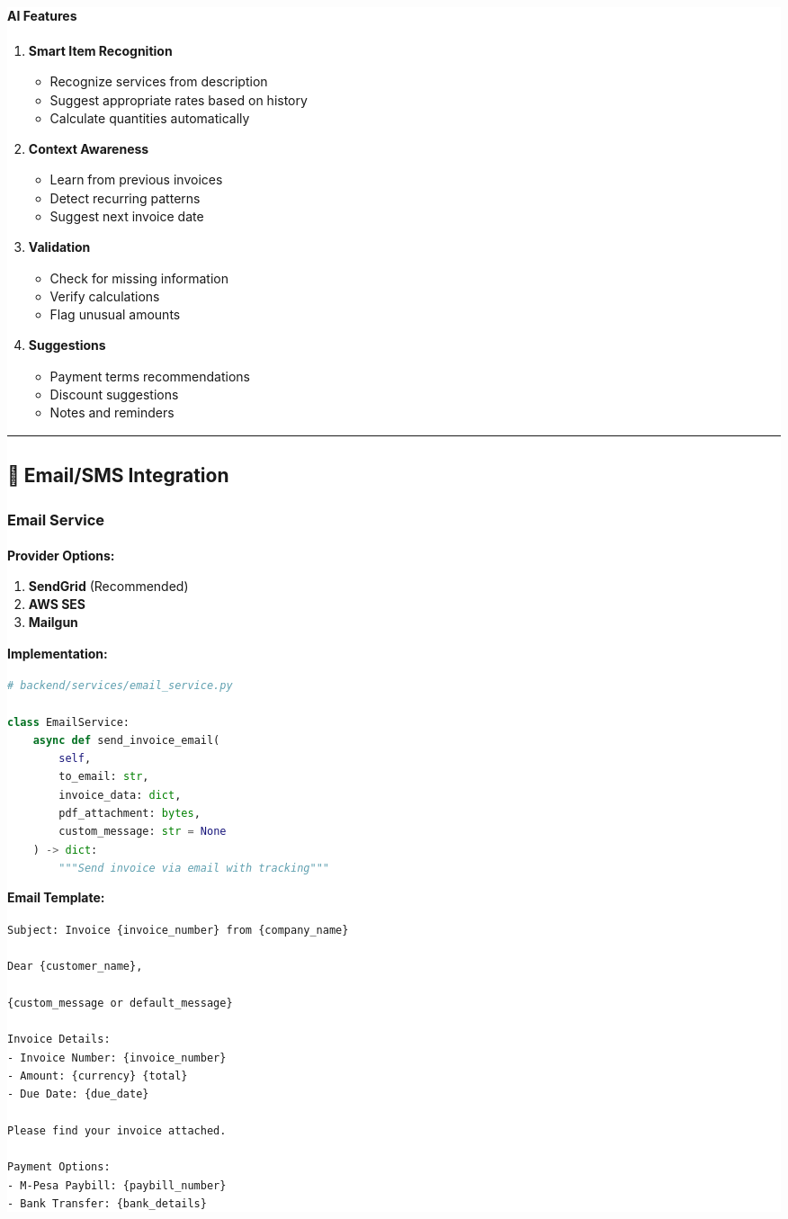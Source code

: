 #### AI Features
1. **Smart Item Recognition**
   - Recognize services from description
   - Suggest appropriate rates based on history
   - Calculate quantities automatically

2. **Context Awareness**
   - Learn from previous invoices
   - Detect recurring patterns
   - Suggest next invoice date

3. **Validation**
   - Check for missing information
   - Verify calculations
   - Flag unusual amounts

4. **Suggestions**
   - Payment terms recommendations
   - Discount suggestions
   - Notes and reminders

---

## 📧 Email/SMS Integration

### Email Service
**Provider Options:**
1. **SendGrid** (Recommended)
2. **AWS SES**
3. **Mailgun**

**Implementation:**
```python
# backend/services/email_service.py

class EmailService:
    async def send_invoice_email(
        self,
        to_email: str,
        invoice_data: dict,
        pdf_attachment: bytes,
        custom_message: str = None
    ) -> dict:
        """Send invoice via email with tracking"""
```

**Email Template:**
```html
Subject: Invoice {invoice_number} from {company_name}

Dear {customer_name},

{custom_message or default_message}

Invoice Details:
- Invoice Number: {invoice_number}
- Amount: {currency} {total}
- Due Date: {due_date}

Please find your invoice attached.

Payment Options:
- M-Pesa Paybill: {paybill_number}
- Bank Transfer: {bank_details}

```